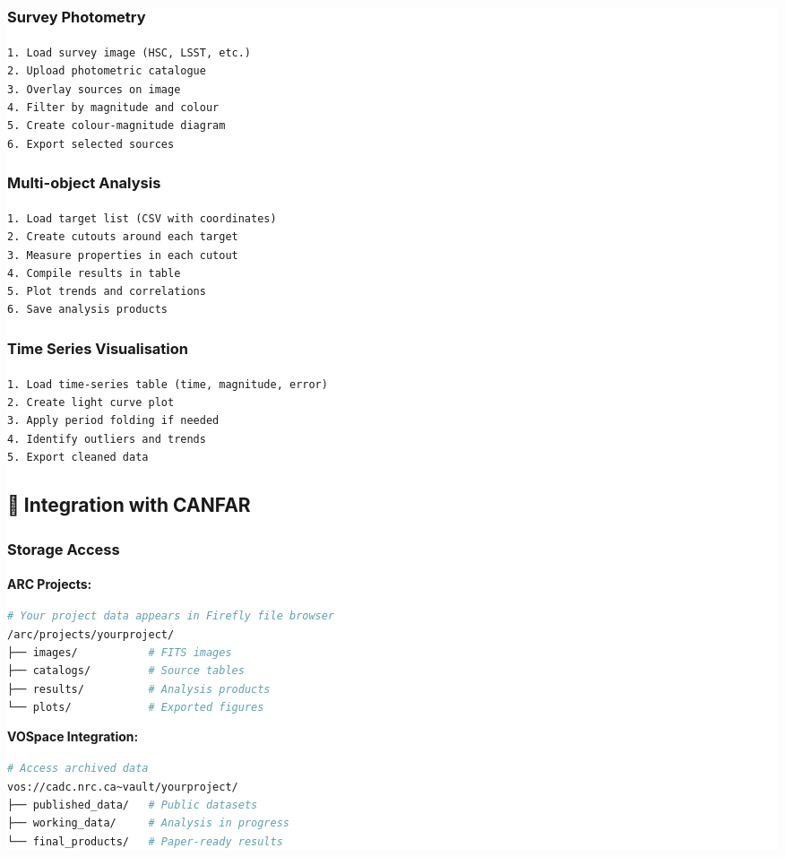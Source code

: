 ### Survey Photometry

```
1. Load survey image (HSC, LSST, etc.)
2. Upload photometric catalogue
3. Overlay sources on image
4. Filter by magnitude and colour
5. Create colour-magnitude diagram
6. Export selected sources
```

### Multi-object Analysis

```
1. Load target list (CSV with coordinates)
2. Create cutouts around each target
3. Measure properties in each cutout
4. Compile results in table
5. Plot trends and correlations
6. Save analysis products
```

### Time Series Visualisation

```
1. Load time-series table (time, magnitude, error)
2. Create light curve plot
3. Apply period folding if needed
4. Identify outliers and trends
5. Export cleaned data
```

## 🔧 Integration with CANFAR

### Storage Access

**ARC Projects:**
```bash
# Your project data appears in Firefly file browser
/arc/projects/yourproject/
├── images/           # FITS images
├── catalogs/         # Source tables  
├── results/          # Analysis products
└── plots/            # Exported figures
```

**VOSpace Integration:**
```bash
# Access archived data
vos://cadc.nrc.ca~vault/yourproject/
├── published_data/   # Public datasets
├── working_data/     # Analysis in progress
└── final_products/   # Paper-ready results
```
